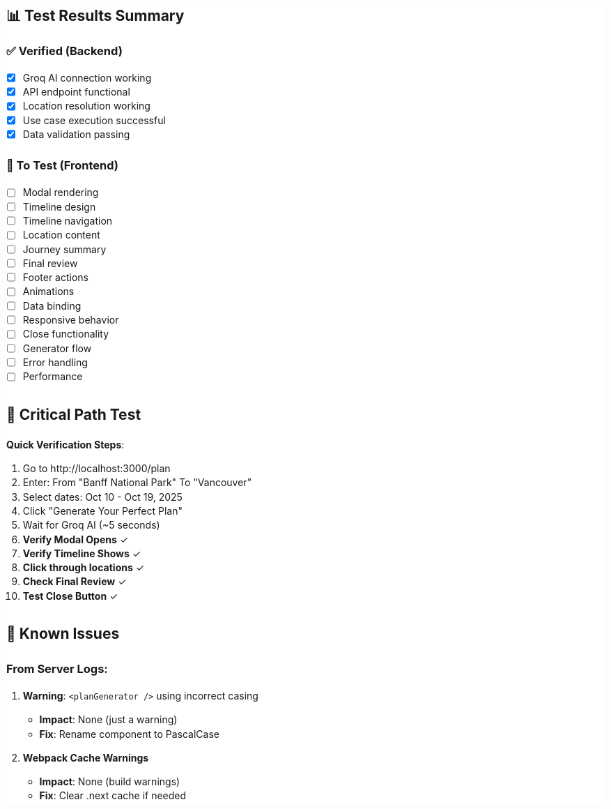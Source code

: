 ## 📊 Test Results Summary

### ✅ Verified (Backend)
- [x] Groq AI connection working
- [x] API endpoint functional
- [x] Location resolution working
- [x] Use case execution successful
- [x] Data validation passing

### 🔄 To Test (Frontend)
- [ ] Modal rendering
- [ ] Timeline design
- [ ] Timeline navigation
- [ ] Location content
- [ ] Journey summary
- [ ] Final review
- [ ] Footer actions
- [ ] Animations
- [ ] Data binding
- [ ] Responsive behavior
- [ ] Close functionality
- [ ] Generator flow
- [ ] Error handling
- [ ] Performance

## 🎯 Critical Path Test

**Quick Verification Steps**:
1. Go to http://localhost:3000/plan
2. Enter: From "Banff National Park" To "Vancouver"
3. Select dates: Oct 10 - Oct 19, 2025
4. Click "Generate Your Perfect Plan"
5. Wait for Groq AI (~5 seconds)
6. **Verify Modal Opens** ✓
7. **Verify Timeline Shows** ✓
8. **Click through locations** ✓
9. **Check Final Review** ✓
10. **Test Close Button** ✓

## 🐛 Known Issues

### From Server Logs:
1. **Warning**: `<planGenerator />` using incorrect casing
   - **Impact**: None (just a warning)
   - **Fix**: Rename component to PascalCase

2. **Webpack Cache Warnings**
   - **Impact**: None (build warnings)
   - **Fix**: Clear .next cache if needed
